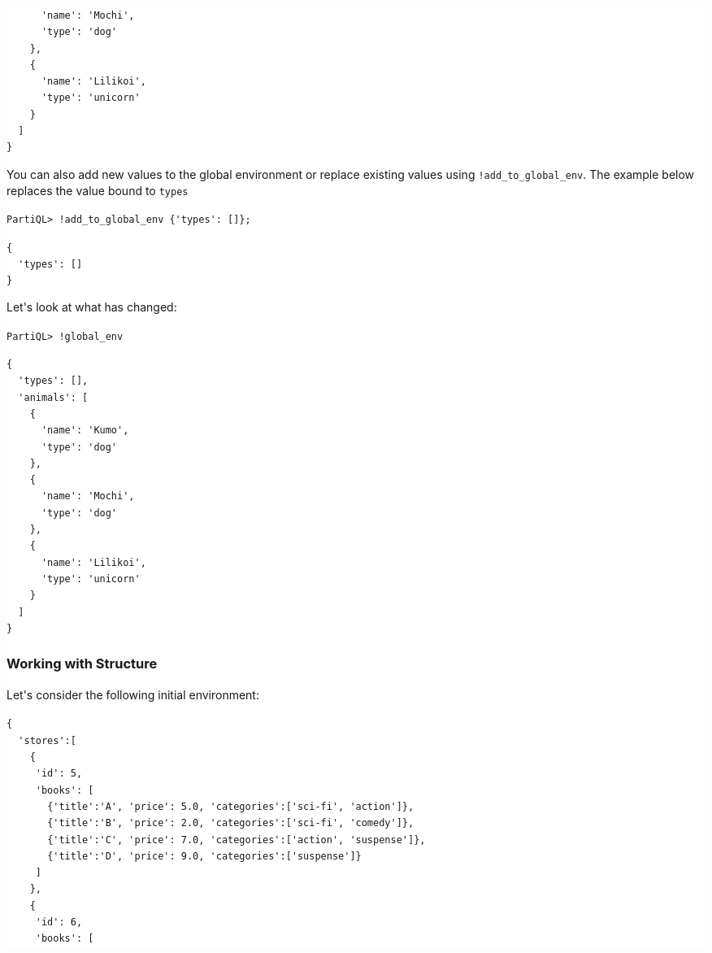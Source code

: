 ```partiql
      'name': 'Mochi',
      'type': 'dog'
    },
    {
      'name': 'Lilikoi',
      'type': 'unicorn'
    }
  ]
}
``` 

You can also add new values to the global environment or replace existing values using `!add_to_global_env`. The 
example below replaces the value bound to `types`

```shell
PartiQL> !add_to_global_env {'types': []};
```
```partiql
{
  'types': []
}
```
Let's look at what has changed:
```shell
PartiQL> !global_env
```
```partiql
{
  'types': [],
  'animals': [
    {
      'name': 'Kumo',
      'type': 'dog'
    },
    {
      'name': 'Mochi',
      'type': 'dog'
    },
    {
      'name': 'Lilikoi',
      'type': 'unicorn'
    }
  ]
}
``` 

### Working with Structure

Let's consider the following initial environment:

```partiql
{
  'stores':[
    {
     'id': 5,
     'books': [
       {'title':'A', 'price': 5.0, 'categories':['sci-fi', 'action']},
       {'title':'B', 'price': 2.0, 'categories':['sci-fi', 'comedy']},
       {'title':'C', 'price': 7.0, 'categories':['action', 'suspense']},
       {'title':'D', 'price': 9.0, 'categories':['suspense']}
     ]
    },
    {
     'id': 6,
     'books': [
```